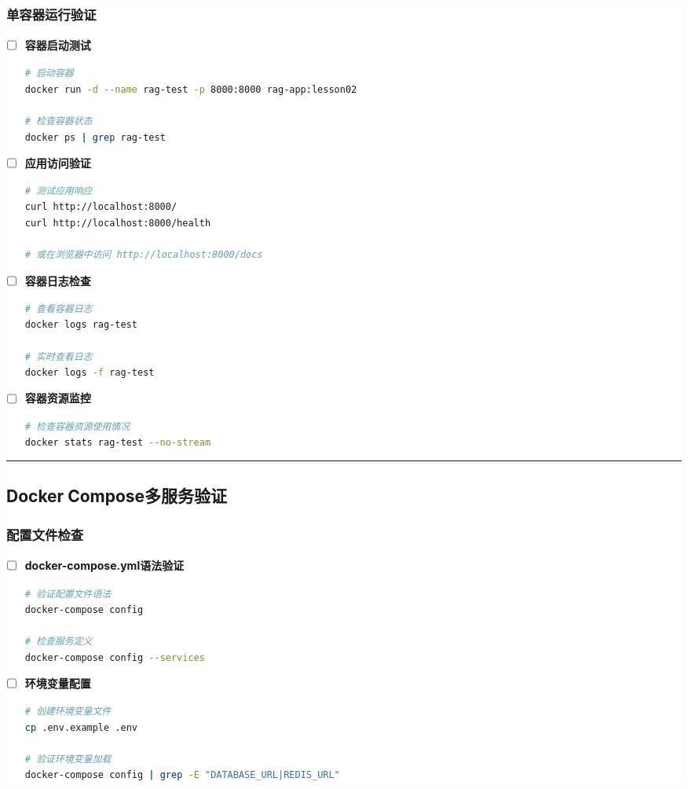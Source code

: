 ### 单容器运行验证

- [ ] **容器启动测试**
  ```bash
  # 启动容器
  docker run -d --name rag-test -p 8000:8000 rag-app:lesson02
  
  # 检查容器状态
  docker ps | grep rag-test
  ```

- [ ] **应用访问验证**
  ```bash
  # 测试应用响应
  curl http://localhost:8000/
  curl http://localhost:8000/health
  
  # 或在浏览器中访问 http://localhost:8000/docs
  ```

- [ ] **容器日志检查**
  ```bash
  # 查看容器日志
  docker logs rag-test
  
  # 实时查看日志
  docker logs -f rag-test
  ```

- [ ] **容器资源监控**
  ```bash
  # 检查容器资源使用情况
  docker stats rag-test --no-stream
  ```

---

## Docker Compose多服务验证

### 配置文件检查

- [ ] **docker-compose.yml语法验证**
  ```bash
  # 验证配置文件语法
  docker-compose config
  
  # 检查服务定义
  docker-compose config --services
  ```

- [ ] **环境变量配置**
  ```bash
  # 创建环境变量文件
  cp .env.example .env
  
  # 验证环境变量加载
  docker-compose config | grep -E "DATABASE_URL|REDIS_URL"
  ```

